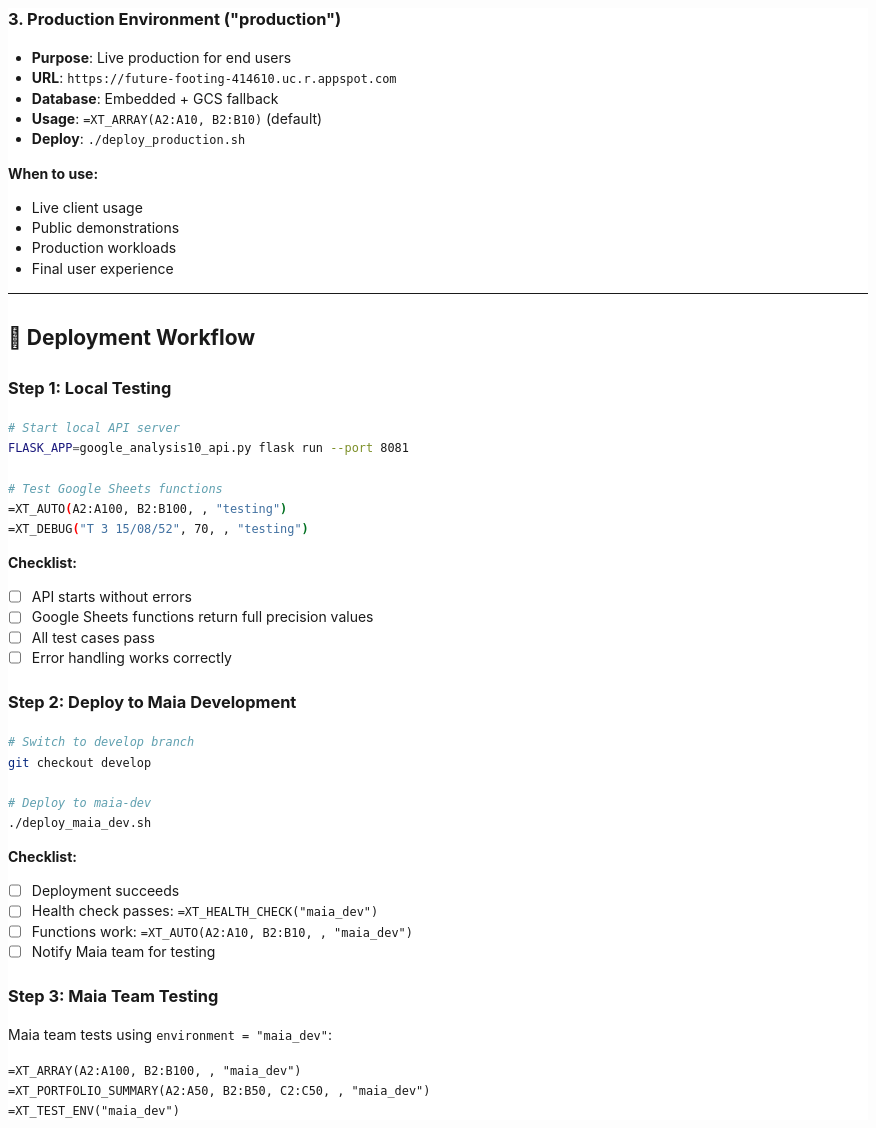 ### 3. Production Environment ("production")
- **Purpose**: Live production for end users
- **URL**: `https://future-footing-414610.uc.r.appspot.com`
- **Database**: Embedded + GCS fallback
- **Usage**: `=XT_ARRAY(A2:A10, B2:B10)` (default)
- **Deploy**: `./deploy_production.sh`

**When to use:**
- Live client usage
- Public demonstrations
- Production workloads
- Final user experience

---

## 🚀 Deployment Workflow

### Step 1: Local Testing
```bash
# Start local API server
FLASK_APP=google_analysis10_api.py flask run --port 8081

# Test Google Sheets functions
=XT_AUTO(A2:A100, B2:B100, , "testing")
=XT_DEBUG("T 3 15/08/52", 70, , "testing")
```

**Checklist:**
- [ ] API starts without errors
- [ ] Google Sheets functions return full precision values
- [ ] All test cases pass
- [ ] Error handling works correctly

### Step 2: Deploy to Maia Development
```bash
# Switch to develop branch
git checkout develop

# Deploy to maia-dev
./deploy_maia_dev.sh
```

**Checklist:**
- [ ] Deployment succeeds
- [ ] Health check passes: `=XT_HEALTH_CHECK("maia_dev")`
- [ ] Functions work: `=XT_AUTO(A2:A10, B2:B10, , "maia_dev")`
- [ ] Notify Maia team for testing

### Step 3: Maia Team Testing
Maia team tests using `environment = "maia_dev"`:

```excel
=XT_ARRAY(A2:A100, B2:B100, , "maia_dev")
=XT_PORTFOLIO_SUMMARY(A2:A50, B2:B50, C2:C50, , "maia_dev")
=XT_TEST_ENV("maia_dev")
```
